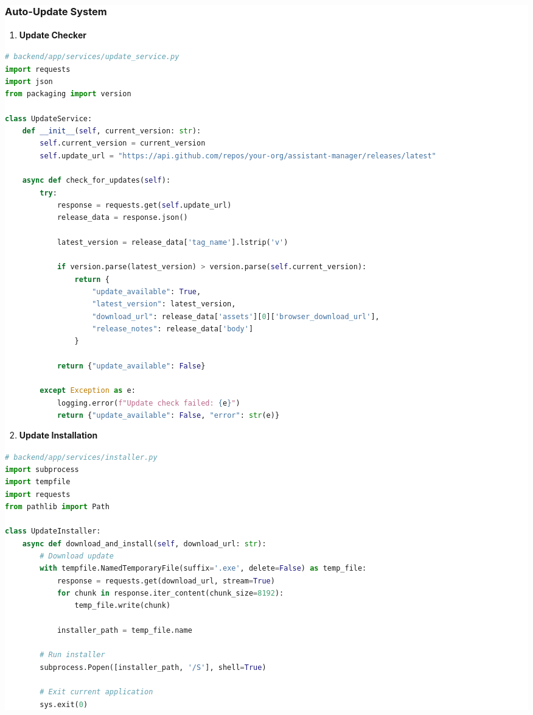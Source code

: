 ### Auto-Update System

1. **Update Checker**
```python
# backend/app/services/update_service.py
import requests
import json
from packaging import version

class UpdateService:
    def __init__(self, current_version: str):
        self.current_version = current_version
        self.update_url = "https://api.github.com/repos/your-org/assistant-manager/releases/latest"
    
    async def check_for_updates(self):
        try:
            response = requests.get(self.update_url)
            release_data = response.json()
            
            latest_version = release_data['tag_name'].lstrip('v')
            
            if version.parse(latest_version) > version.parse(self.current_version):
                return {
                    "update_available": True,
                    "latest_version": latest_version,
                    "download_url": release_data['assets'][0]['browser_download_url'],
                    "release_notes": release_data['body']
                }
            
            return {"update_available": False}
        
        except Exception as e:
            logging.error(f"Update check failed: {e}")
            return {"update_available": False, "error": str(e)}
```

2. **Update Installation**
```python
# backend/app/services/installer.py
import subprocess
import tempfile
import requests
from pathlib import Path

class UpdateInstaller:
    async def download_and_install(self, download_url: str):
        # Download update
        with tempfile.NamedTemporaryFile(suffix='.exe', delete=False) as temp_file:
            response = requests.get(download_url, stream=True)
            for chunk in response.iter_content(chunk_size=8192):
                temp_file.write(chunk)
            
            installer_path = temp_file.name
        
        # Run installer
        subprocess.Popen([installer_path, '/S'], shell=True)
        
        # Exit current application
        sys.exit(0)
```
